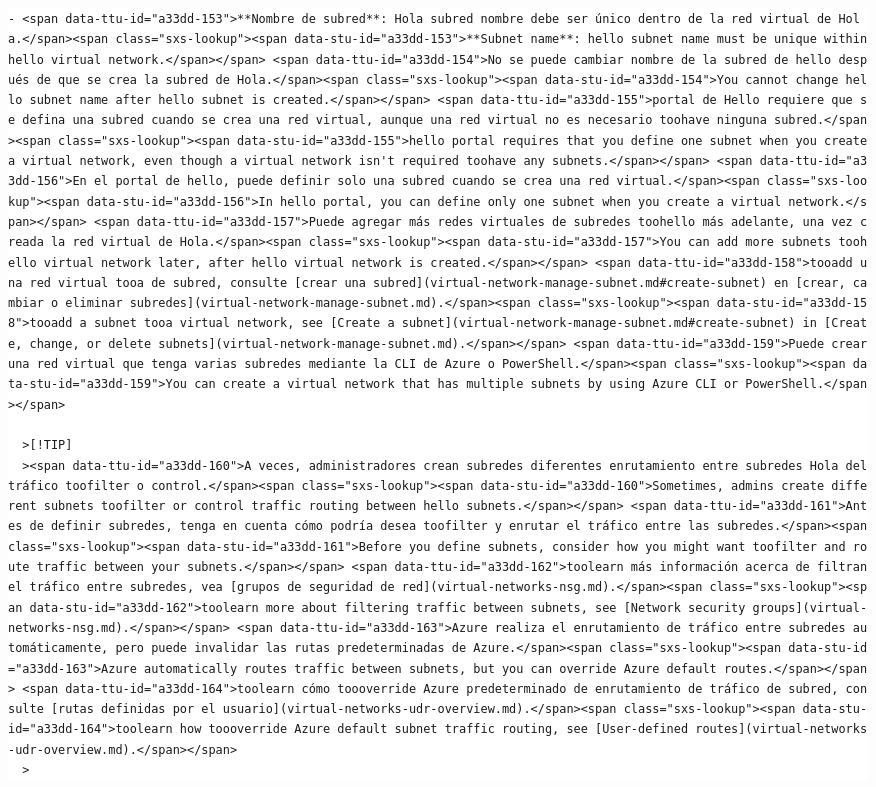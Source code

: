     - <span data-ttu-id="a33dd-153">**Nombre de subred**: Hola subred nombre debe ser único dentro de la red virtual de Hola.</span><span class="sxs-lookup"><span data-stu-id="a33dd-153">**Subnet name**: hello subnet name must be unique within hello virtual network.</span></span> <span data-ttu-id="a33dd-154">No se puede cambiar nombre de la subred de hello después de que se crea la subred de Hola.</span><span class="sxs-lookup"><span data-stu-id="a33dd-154">You cannot change hello subnet name after hello subnet is created.</span></span> <span data-ttu-id="a33dd-155">portal de Hello requiere que se defina una subred cuando se crea una red virtual, aunque una red virtual no es necesario toohave ninguna subred.</span><span class="sxs-lookup"><span data-stu-id="a33dd-155">hello portal requires that you define one subnet when you create a virtual network, even though a virtual network isn't required toohave any subnets.</span></span> <span data-ttu-id="a33dd-156">En el portal de hello, puede definir solo una subred cuando se crea una red virtual.</span><span class="sxs-lookup"><span data-stu-id="a33dd-156">In hello portal, you can define only one subnet when you create a virtual network.</span></span> <span data-ttu-id="a33dd-157">Puede agregar más redes virtuales de subredes toohello más adelante, una vez creada la red virtual de Hola.</span><span class="sxs-lookup"><span data-stu-id="a33dd-157">You can add more subnets toohello virtual network later, after hello virtual network is created.</span></span> <span data-ttu-id="a33dd-158">tooadd una red virtual tooa de subred, consulte [crear una subred](virtual-network-manage-subnet.md#create-subnet) en [crear, cambiar o eliminar subredes](virtual-network-manage-subnet.md).</span><span class="sxs-lookup"><span data-stu-id="a33dd-158">tooadd a subnet tooa virtual network, see [Create a subnet](virtual-network-manage-subnet.md#create-subnet) in [Create, change, or delete subnets](virtual-network-manage-subnet.md).</span></span> <span data-ttu-id="a33dd-159">Puede crear una red virtual que tenga varias subredes mediante la CLI de Azure o PowerShell.</span><span class="sxs-lookup"><span data-stu-id="a33dd-159">You can create a virtual network that has multiple subnets by using Azure CLI or PowerShell.</span></span>

      >[!TIP]
      ><span data-ttu-id="a33dd-160">A veces, administradores crean subredes diferentes enrutamiento entre subredes Hola del tráfico toofilter o control.</span><span class="sxs-lookup"><span data-stu-id="a33dd-160">Sometimes, admins create different subnets toofilter or control traffic routing between hello subnets.</span></span> <span data-ttu-id="a33dd-161">Antes de definir subredes, tenga en cuenta cómo podría desea toofilter y enrutar el tráfico entre las subredes.</span><span class="sxs-lookup"><span data-stu-id="a33dd-161">Before you define subnets, consider how you might want toofilter and route traffic between your subnets.</span></span> <span data-ttu-id="a33dd-162">toolearn más información acerca de filtran el tráfico entre subredes, vea [grupos de seguridad de red](virtual-networks-nsg.md).</span><span class="sxs-lookup"><span data-stu-id="a33dd-162">toolearn more about filtering traffic between subnets, see [Network security groups](virtual-networks-nsg.md).</span></span> <span data-ttu-id="a33dd-163">Azure realiza el enrutamiento de tráfico entre subredes automáticamente, pero puede invalidar las rutas predeterminadas de Azure.</span><span class="sxs-lookup"><span data-stu-id="a33dd-163">Azure automatically routes traffic between subnets, but you can override Azure default routes.</span></span> <span data-ttu-id="a33dd-164">toolearn cómo toooverride Azure predeterminado de enrutamiento de tráfico de subred, consulte [rutas definidas por el usuario](virtual-networks-udr-overview.md).</span><span class="sxs-lookup"><span data-stu-id="a33dd-164">toolearn how toooverride Azure default subnet traffic routing, see [User-defined routes](virtual-networks-udr-overview.md).</span></span>
      >

